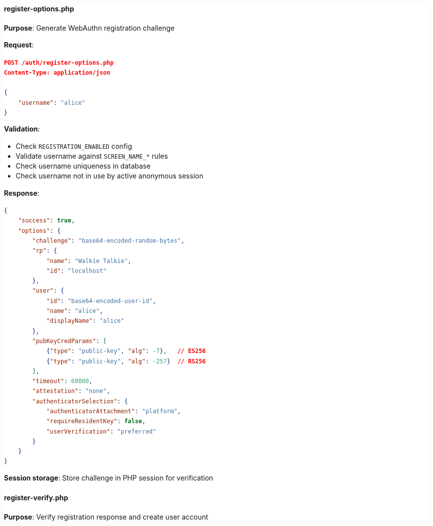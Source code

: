 #### register-options.php
**Purpose**: Generate WebAuthn registration challenge

**Request**:
```json
POST /auth/register-options.php
Content-Type: application/json

{
    "username": "alice"
}
```

**Validation**:
- Check `REGISTRATION_ENABLED` config
- Validate username against `SCREEN_NAME_*` rules
- Check username uniqueness in database
- Check username not in use by active anonymous session

**Response**:
```json
{
    "success": true,
    "options": {
        "challenge": "base64-encoded-random-bytes",
        "rp": {
            "name": "Walkie Talkie",
            "id": "localhost"
        },
        "user": {
            "id": "base64-encoded-user-id",
            "name": "alice",
            "displayName": "alice"
        },
        "pubKeyCredParams": [
            {"type": "public-key", "alg": -7},   // ES256
            {"type": "public-key", "alg": -257}  // RS256
        ],
        "timeout": 60000,
        "attestation": "none",
        "authenticatorSelection": {
            "authenticatorAttachment": "platform",
            "requireResidentKey": false,
            "userVerification": "preferred"
        }
    }
}
```

**Session storage**: Store challenge in PHP session for verification

#### register-verify.php
**Purpose**: Verify registration response and create user account
